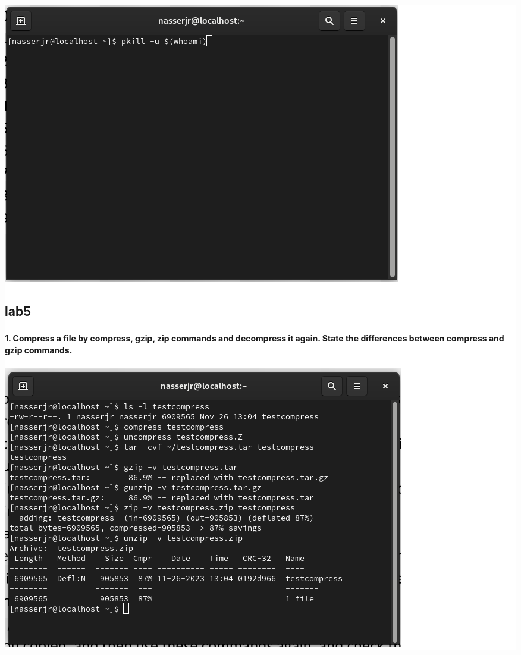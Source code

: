 ![UNFOUND](https://github.com/ahmednasserhu/RedHat-Admin1/blob/main/LAB4/19.png)


## lab5
#### 1. Compress a file by compress, gzip, zip commands and decompress it again. State the differences between compress and gzip commands.
![UNFOUND](https://github.com/ahmednasserhu/RedHat-Admin1/blob/main/LAB5/1.png)
